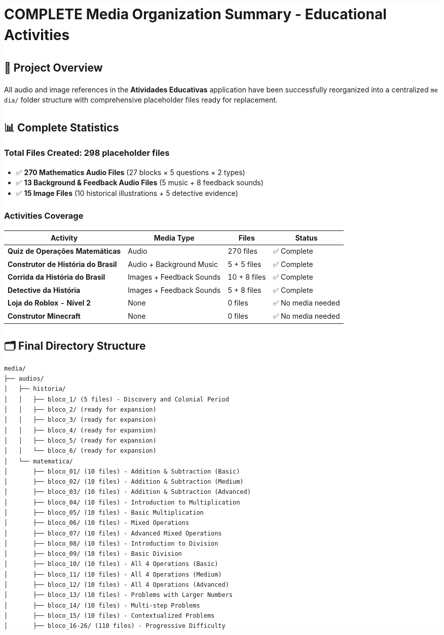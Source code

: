 # COMPLETE Media Organization Summary - Educational Activities

## 🎯 Project Overview

All audio and image references in the **Atividades Educativas** application have been successfully reorganized into a centralized `media/` folder structure with comprehensive placeholder files ready for replacement.

## 📊 Complete Statistics

### Total Files Created: **298 placeholder files**

- ✅ **270 Mathematics Audio Files** (27 blocks × 5 questions × 2 types)
- ✅ **13 Background & Feedback Audio Files** (5 music + 8 feedback sounds)
- ✅ **15 Image Files** (10 historical illustrations + 5 detective evidence)

### Activities Coverage

| Activity | Media Type | Files | Status |
|----------|------------|-------|--------|
| **Quiz de Operações Matemáticas** | Audio | 270 files | ✅ Complete |
| **Construtor de História do Brasil** | Audio + Background Music | 5 + 5 files | ✅ Complete |
| **Corrida da História do Brasil** | Images + Feedback Sounds | 10 + 8 files | ✅ Complete |
| **Detective da História** | Images + Feedback Sounds | 5 + 8 files | ✅ Complete |
| **Loja do Roblox - Nível 2** | None | 0 files | ✅ No media needed |
| **Construtor Minecraft** | None | 0 files | ✅ No media needed |

## 🗂️ Final Directory Structure

```
media/
├── audios/
│   ├── historia/
│   │   ├── bloco_1/ (5 files) - Discovery and Colonial Period
│   │   ├── bloco_2/ (ready for expansion)
│   │   ├── bloco_3/ (ready for expansion)
│   │   ├── bloco_4/ (ready for expansion)
│   │   ├── bloco_5/ (ready for expansion)
│   │   └── bloco_6/ (ready for expansion)
│   └── matematica/
│       ├── bloco_01/ (10 files) - Addition & Subtraction (Basic)
│       ├── bloco_02/ (10 files) - Addition & Subtraction (Medium)
│       ├── bloco_03/ (10 files) - Addition & Subtraction (Advanced)
│       ├── bloco_04/ (10 files) - Introduction to Multiplication
│       ├── bloco_05/ (10 files) - Basic Multiplication
│       ├── bloco_06/ (10 files) - Mixed Operations
│       ├── bloco_07/ (10 files) - Advanced Mixed Operations
│       ├── bloco_08/ (10 files) - Introduction to Division
│       ├── bloco_09/ (10 files) - Basic Division
│       ├── bloco_10/ (10 files) - All 4 Operations (Basic)
│       ├── bloco_11/ (10 files) - All 4 Operations (Medium)
│       ├── bloco_12/ (10 files) - All 4 Operations (Advanced)
│       ├── bloco_13/ (10 files) - Problems with Larger Numbers
│       ├── bloco_14/ (10 files) - Multi-step Problems
│       ├── bloco_15/ (10 files) - Contextualized Problems
│       ├── bloco_16-26/ (110 files) - Progressive Difficulty
```